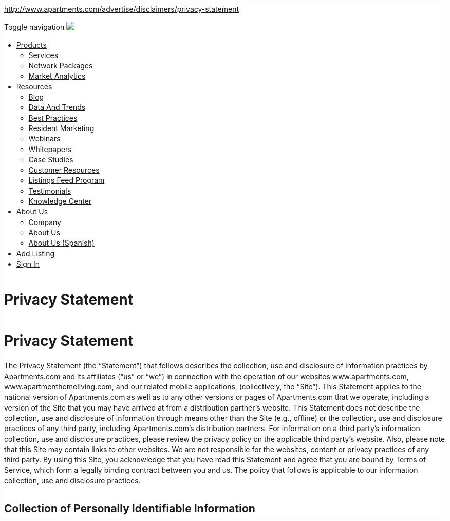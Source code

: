 http://www.apartments.com/advertise/disclaimers/privacy-statement

<span class="sr-only">Toggle navigation</span> <span class="icon-bar"></span> <span class="icon-bar"></span> <span class="icon-bar"></span>
<a href="/advertise" class="navbar-brand"><img src="/ResourcePackages/BlogBootstrap/assets/src/images/logos/apt_t_rgb_wht_rev.png" /></a>

-   <a href="#" class="dropdown-toggle">Products <span class="caret"></span></a>
    -   [Services](/advertise/get-started/services)
    -   [Network Packages](/advertise/get-started/network-packages)
    -   [Market Analytics](/advertise/get-started/costar-market-analytics)
-   <a href="#" class="dropdown-toggle">Resources <span class="caret"></span></a>
    -   [Blog](http://www.apartments.com/advertise/resources)
    -   [Data And Trends](/advertise/resources/data-and-trends)
    -   [Best Practices](/advertise/resources/best-practices)
    -   [Resident Marketing](/advertise/resources/resident-marketing)
    -   [Webinars](/advertise/resources/webinars)
    -   [Whitepapers](/advertise/resources/whitepapers)
    -   [Case Studies](/advertise/resources/case-studies)
    -   [Customer Resources](/advertise/resources/customer-resources)
    -   [Listings Feed Program](/advertise/resources/listings-feed-program)
    -   [Testimonials](/advertise/resources/testimonials)
    -   [Knowledge Center](/advertise/resources/knowledge-center)
-   <a href="#" class="dropdown-toggle">About Us <span class="caret"></span></a>
    -   [Company](/advertise/about/company)
    -   [About Us](/advertise/about/about-us)
    -   [About Us (Spanish)](/advertise/about/about-us-es)
-   [Add Listing](http://www.apartments.com/add-edit-listing/)
-   [Sign In](http://www.apartments.com/customers)

Privacy Statement
=================

Privacy Statement
=================

The Privacy Statement (the “Statement”) that follows describes the collection, use and disclosure of information practices by Apartments.com and its affiliates (“us” or “we”) in connection with the operation of our websites www.apartments.com, www.apartmenthomeliving.com, and our related mobile applications, (collectively, the “Site”). This Statement applies to the national version of Apartments.com as well as to any other versions or pages of Apartments.com that we operate, including a version of the Site that you may have arrived at from a distribution partner’s website.
This Statement does not describe the collection, use and disclosure of information through means other than the Site (e.g., offline) or the collection, use and disclosure practices of any third party, including Apartments.com’s distribution partners. For information on a third party’s information collection, use and disclosure practices, please review the privacy policy on the applicable third party’s website. Also, please note that this Site may contain links to other websites. We are not responsible for the websites, content or privacy practices of any third party. By using this Site, you acknowledge that you have read this Statement and agree that you are bound by Terms of Service, which form a legally binding contract between you and us.
The policy that follows is applicable to our information collection, use and disclosure practices.

Collection of Personally Identifiable Information
-------------------------------------------------

